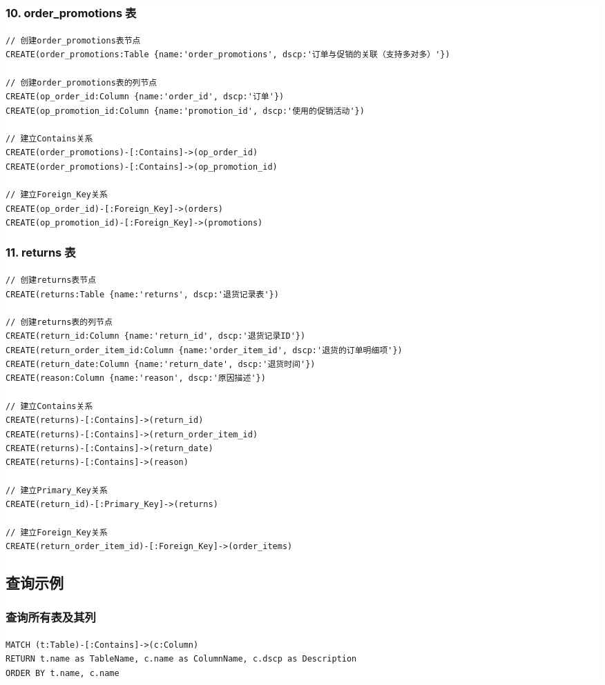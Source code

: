 ### 10. order_promotions 表

```cypher
// 创建order_promotions表节点
CREATE(order_promotions:Table {name:'order_promotions', dscp:'订单与促销的关联（支持多对多）'})

// 创建order_promotions表的列节点
CREATE(op_order_id:Column {name:'order_id', dscp:'订单'})
CREATE(op_promotion_id:Column {name:'promotion_id', dscp:'使用的促销活动'})

// 建立Contains关系
CREATE(order_promotions)-[:Contains]->(op_order_id)
CREATE(order_promotions)-[:Contains]->(op_promotion_id)

// 建立Foreign_Key关系
CREATE(op_order_id)-[:Foreign_Key]->(orders)
CREATE(op_promotion_id)-[:Foreign_Key]->(promotions)
```

### 11. returns 表

```cypher
// 创建returns表节点
CREATE(returns:Table {name:'returns', dscp:'退货记录表'})

// 创建returns表的列节点
CREATE(return_id:Column {name:'return_id', dscp:'退货记录ID'})
CREATE(return_order_item_id:Column {name:'order_item_id', dscp:'退货的订单明细项'})
CREATE(return_date:Column {name:'return_date', dscp:'退货时间'})
CREATE(reason:Column {name:'reason', dscp:'原因描述'})

// 建立Contains关系
CREATE(returns)-[:Contains]->(return_id)
CREATE(returns)-[:Contains]->(return_order_item_id)
CREATE(returns)-[:Contains]->(return_date)
CREATE(returns)-[:Contains]->(reason)

// 建立Primary_Key关系
CREATE(return_id)-[:Primary_Key]->(returns)

// 建立Foreign_Key关系
CREATE(return_order_item_id)-[:Foreign_Key]->(order_items)
```

## 查询示例

### 查询所有表及其列

```cypher
MATCH (t:Table)-[:Contains]->(c:Column)
RETURN t.name as TableName, c.name as ColumnName, c.dscp as Description
ORDER BY t.name, c.name
```
